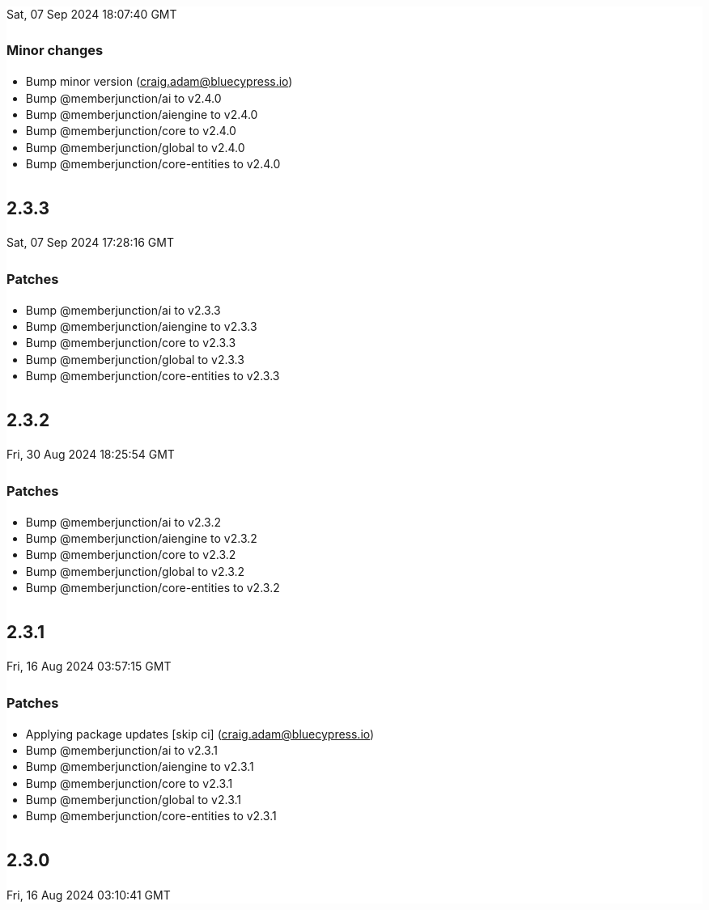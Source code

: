 Sat, 07 Sep 2024 18:07:40 GMT

### Minor changes

- Bump minor version (craig.adam@bluecypress.io)
- Bump @memberjunction/ai to v2.4.0
- Bump @memberjunction/aiengine to v2.4.0
- Bump @memberjunction/core to v2.4.0
- Bump @memberjunction/global to v2.4.0
- Bump @memberjunction/core-entities to v2.4.0

## 2.3.3

Sat, 07 Sep 2024 17:28:16 GMT

### Patches

- Bump @memberjunction/ai to v2.3.3
- Bump @memberjunction/aiengine to v2.3.3
- Bump @memberjunction/core to v2.3.3
- Bump @memberjunction/global to v2.3.3
- Bump @memberjunction/core-entities to v2.3.3

## 2.3.2

Fri, 30 Aug 2024 18:25:54 GMT

### Patches

- Bump @memberjunction/ai to v2.3.2
- Bump @memberjunction/aiengine to v2.3.2
- Bump @memberjunction/core to v2.3.2
- Bump @memberjunction/global to v2.3.2
- Bump @memberjunction/core-entities to v2.3.2

## 2.3.1

Fri, 16 Aug 2024 03:57:15 GMT

### Patches

- Applying package updates [skip ci] (craig.adam@bluecypress.io)
- Bump @memberjunction/ai to v2.3.1
- Bump @memberjunction/aiengine to v2.3.1
- Bump @memberjunction/core to v2.3.1
- Bump @memberjunction/global to v2.3.1
- Bump @memberjunction/core-entities to v2.3.1

## 2.3.0

Fri, 16 Aug 2024 03:10:41 GMT
